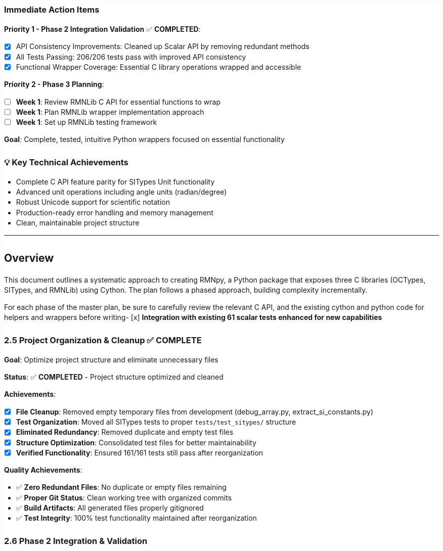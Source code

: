 ### Immediate Action Items
**Priority 1 - Phase 2 Integration Validation** ✅ **COMPLETED**:
- [x] API Consistency Improvements: Cleaned up Scalar API by removing redundant methods
- [x] All Tests Passing: 206/206 tests pass with improved API consistency
- [x] Functional Wrapper Coverage: Essential C library operations wrapped and accessible

**Priority 2 - Phase 3 Planning**:
- [ ] **Week 1**: Review RMNLib C API for essential functions to wrap
- [ ] **Week 1**: Plan RMNLib wrapper implementation approach
- [ ] **Week 1**: Set up RMNLib testing framework

**Goal**: Complete, tested, intuitive Python wrappers focused on essential functionality

### 💡 **Key Technical Achievements**
- Complete C API feature parity for SITypes Unit functionality
- Advanced unit operations including angle units (radian/degree)
- Robust Unicode support for scientific notation
- Production-ready error handling and memory management
- Clean, maintainable project structure

---

## Overview
This document outlines a systematic approach to creating RMNpy, a Python package that exposes three C libraries (OCTypes, SITypes, and RMNLib) using Cython. The plan follows a phased approach, building complexity incrementally.

For each phase of the master plan, be sure to carefully review the relevant C API, and the existing cython and python code for helpers and wrappers before writing- [x] **Integration with existing 61 scalar tests enhanced for new capabilities**

### 2.5 Project Organization & Cleanup ✅ COMPLETE
**Goal**: Optimize project structure and eliminate unnecessary files

**Status**: ✅ **COMPLETED** - Project structure optimized and cleaned

**Achievements**:
- [x] **File Cleanup**: Removed empty temporary files from development (debug_array.py, extract_si_constants.py)
- [x] **Test Organization**: Moved all SITypes tests to proper `tests/test_sitypes/` structure
- [x] **Eliminated Redundancy**: Removed duplicate and empty test files
- [x] **Structure Optimization**: Consolidated test files for better maintainability
- [x] **Verified Functionality**: Ensured 161/161 tests still pass after reorganization

**Quality Achievements**:
- ✅ **Zero Redundant Files**: No duplicate or empty files remaining
- ✅ **Proper Git Status**: Clean working tree with organized commits
- ✅ **Build Artifacts**: All generated files properly gitignored
- ✅ **Test Integrity**: 100% test functionality maintained after reorganization

### 2.6 Phase 2 Integration & Validation
